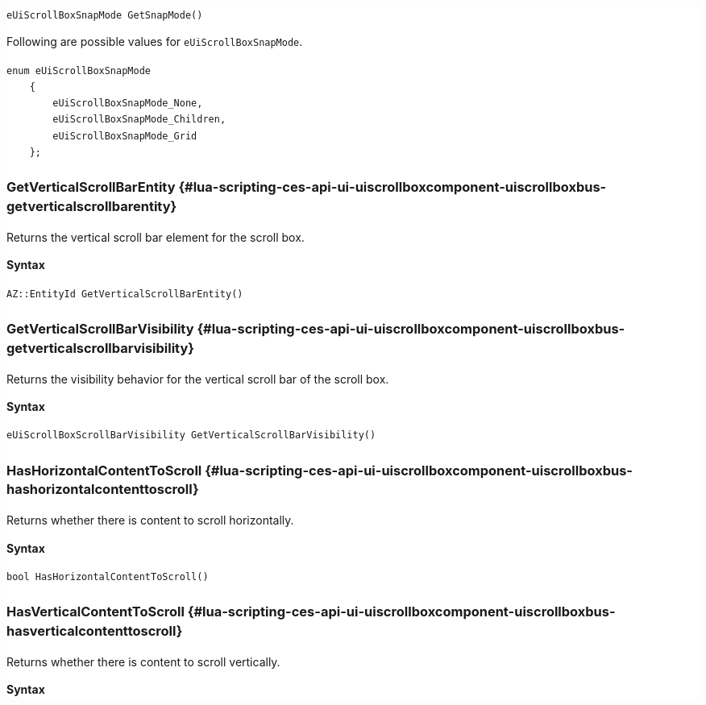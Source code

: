 ```
eUiScrollBoxSnapMode GetSnapMode()
```

Following are possible values for `eUiScrollBoxSnapMode`\.

```
enum eUiScrollBoxSnapMode
    {
        eUiScrollBoxSnapMode_None,
        eUiScrollBoxSnapMode_Children,
        eUiScrollBoxSnapMode_Grid
    };
```

### GetVerticalScrollBarEntity {#lua-scripting-ces-api-ui-uiscrollboxcomponent-uiscrollboxbus-getverticalscrollbarentity}

Returns the vertical scroll bar element for the scroll box\.

**Syntax**

```
AZ::EntityId GetVerticalScrollBarEntity()
```

### GetVerticalScrollBarVisibility {#lua-scripting-ces-api-ui-uiscrollboxcomponent-uiscrollboxbus-getverticalscrollbarvisibility}

Returns the visibility behavior for the vertical scroll bar of the scroll box\.

**Syntax**

```
eUiScrollBoxScrollBarVisibility GetVerticalScrollBarVisibility()
```

### HasHorizontalContentToScroll {#lua-scripting-ces-api-ui-uiscrollboxcomponent-uiscrollboxbus-hashorizontalcontenttoscroll}

Returns whether there is content to scroll horizontally\.

**Syntax**

```
bool HasHorizontalContentToScroll()
```

### HasVerticalContentToScroll {#lua-scripting-ces-api-ui-uiscrollboxcomponent-uiscrollboxbus-hasverticalcontenttoscroll}

Returns whether there is content to scroll vertically\.

**Syntax**

